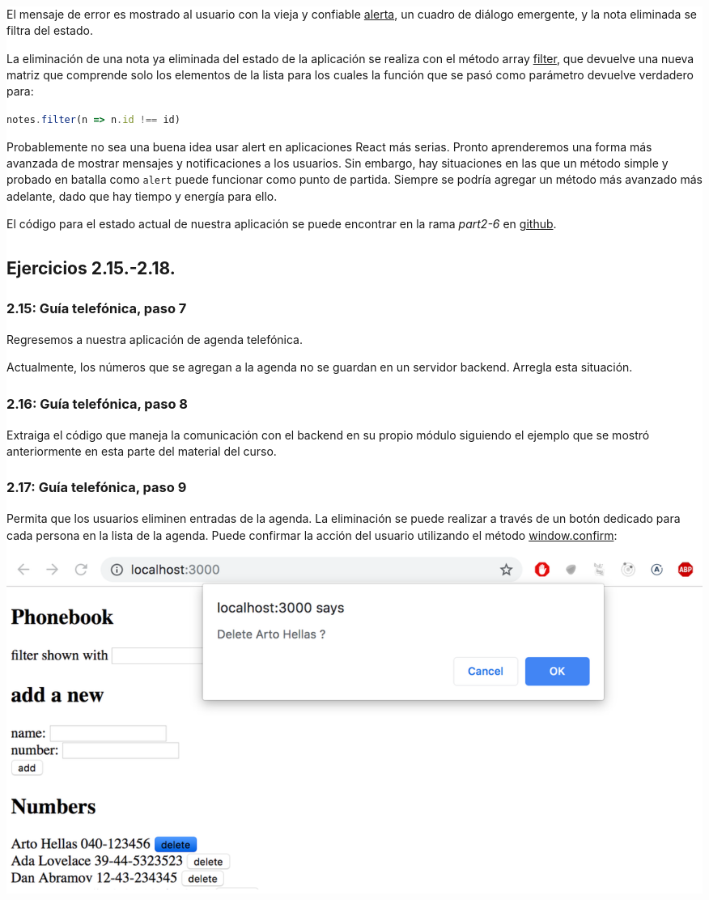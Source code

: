 
El mensaje de error es mostrado al usuario con la vieja y confiable [alerta](https://developer.mozilla.org/es/docs/Web/API/Window/alert), un cuadro de diálogo emergente, y la nota eliminada se filtra del estado.

La eliminación de una nota ya eliminada del estado de la aplicación se realiza con el método array [filter](https://developer.mozilla.org/es/docs/Web/JavaScript/Reference/Global_Objects/Array/filter), que devuelve una nueva matriz que comprende solo los elementos de la lista para los cuales la función que se pasó como parámetro devuelve verdadero para:

```js
notes.filter(n => n.id !== id)
```

Probablemente no sea una buena idea usar alert en aplicaciones React más serias. Pronto aprenderemos una forma más avanzada de mostrar mensajes y notificaciones a los usuarios. Sin embargo, hay situaciones en las que un método simple y probado en batalla como `alert` puede funcionar como punto de partida. Siempre se podría agregar un método más avanzado más adelante, dado que hay tiempo y energía para ello.

El código para el estado actual de nuestra aplicación se puede encontrar en la rama _part2-6_ en [github](https://github.com/fullstack-hy2020/part2-notes/tree/part2-6).

## Ejercicios 2.15.-2.18.

### 2.15: Guía telefónica, paso 7

Regresemos a nuestra aplicación de agenda telefónica.

Actualmente, los números que se agregan a la agenda no se guardan en un servidor backend. Arregla esta situación.

### 2.16: Guía telefónica, paso 8

Extraiga el código que maneja la comunicación con el backend en su propio módulo siguiendo el ejemplo que se mostró anteriormente en esta parte del material del curso.

### 2.17: Guía telefónica, paso 9

Permita que los usuarios eliminen entradas de la agenda. La eliminación se puede realizar a través de un botón dedicado para cada persona en la lista de la agenda. Puede confirmar la acción del usuario utilizando el método [window.confirm](https://developer.mozilla.org/es/docs/Web/API/Window/confirm):

![](../../images/2/24e.png)

